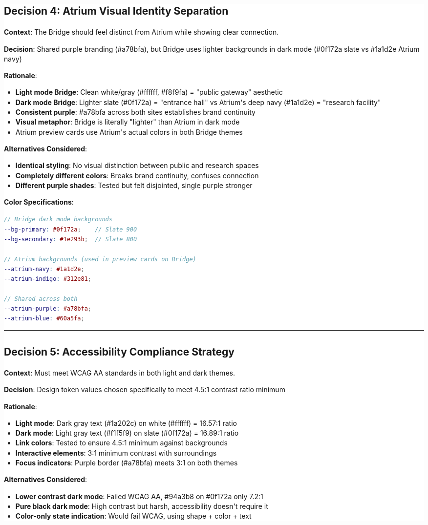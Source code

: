 
## Decision 4: Atrium Visual Identity Separation

**Context**: The Bridge should feel distinct from Atrium while showing clear connection.

**Decision**: Shared purple branding (#a78bfa), but Bridge uses lighter backgrounds in dark mode (#0f172a slate vs #1a1d2e Atrium navy)

**Rationale**:
- **Light mode Bridge**: Clean white/gray (#ffffff, #f8f9fa) = "public gateway" aesthetic
- **Dark mode Bridge**: Lighter slate (#0f172a) = "entrance hall" vs Atrium's deep navy (#1a1d2e) = "research facility"
- **Consistent purple**: #a78bfa across both sites establishes brand continuity
- **Visual metaphor**: Bridge is literally "lighter" than Atrium in dark mode
- Atrium preview cards use Atrium's actual colors in both Bridge themes

**Alternatives Considered**:
- **Identical styling**: No visual distinction between public and research spaces
- **Completely different colors**: Breaks brand continuity, confuses connection
- **Different purple shades**: Tested but felt disjointed, single purple stronger

**Color Specifications**:
```scss
// Bridge dark mode backgrounds
--bg-primary: #0f172a;    // Slate 900
--bg-secondary: #1e293b;  // Slate 800

// Atrium backgrounds (used in preview cards on Bridge)
--atrium-navy: #1a1d2e;
--atrium-indigo: #312e81;

// Shared across both
--atrium-purple: #a78bfa;
--atrium-blue: #60a5fa;
```

---

## Decision 5: Accessibility Compliance Strategy

**Context**: Must meet WCAG AA standards in both light and dark themes.

**Decision**: Design token values chosen specifically to meet 4.5:1 contrast ratio minimum

**Rationale**:
- **Light mode**: Dark gray text (#1a202c) on white (#ffffff) = 16.57:1 ratio
- **Dark mode**: Light gray text (#f1f5f9) on slate (#0f172a) = 16.89:1 ratio  
- **Link colors**: Tested to ensure 4.5:1 minimum against backgrounds
- **Interactive elements**: 3:1 minimum contrast with surroundings
- **Focus indicators**: Purple border (#a78bfa) meets 3:1 on both themes

**Alternatives Considered**:
- **Lower contrast dark mode**: Failed WCAG AA, #94a3b8 on #0f172a only 7.2:1
- **Pure black dark mode**: High contrast but harsh, accessibility doesn't require it
- **Color-only state indication**: Would fail WCAG, using shape + color + text
